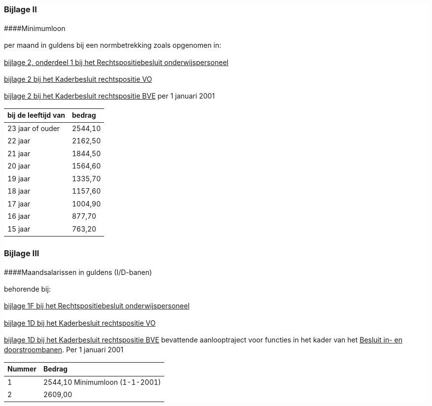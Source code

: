 ### Bijlage  II  

####Minimumloon

per maand in guldens bij een normbetrekking zoals opgenomen in: 

[bijlage 2, onderdeel 1 bij het Rechtspositiebesluit onderwijspersoneel](../../../../../../../KB/rechtspositiebesluit/onderwijspersoneel/BWBR0003771/README.md)   

[bijlage 2 bij het Kaderbesluit rechtspositie VO](../../../../../../../AMvB/kaderbesluit/rechtspositie/vo/BWBR0007495/README.md)   

[bijlage 2 bij het Kaderbesluit rechtspositie BVE](../../../../../../../KB/kaderbesluit/rechtspositie/bve/BWBR0008190/README.md)     per 1 januari 2001 

| bij de leeftijd van  | bedrag  |
|:---|:---|
| 23 jaar of ouder  | 2544,10  |
| 22 jaar  | 2162,50  |
| 21 jaar  | 1844,50  |
| 20 jaar  | 1564,60  |
| 19 jaar  | 1335,70  |
| 18 jaar  | 1157,60  |
| 17 jaar  | 1004,90  |
| 16 jaar  | 877,70  |
| 15 jaar  | 763,20  |

### Bijlage  III  

####Maandsalarissen in guldens (I/D-banen)

behorende bij: 

[bijlage 1F bij het Rechtspositiebesluit onderwijspersoneel](../../../../../../../KB/rechtspositiebesluit/onderwijspersoneel/BWBR0003771/README.md)   

[bijlage 1D bij het Kaderbesluit rechtspositie VO](../../../../../../../AMvB/kaderbesluit/rechtspositie/vo/BWBR0007495/README.md)   

[bijlage 1D bij het Kaderbesluit rechtspositie BVE](../../../../../../../KB/kaderbesluit/rechtspositie/bve/BWBR0008190/README.md)    bevattende aanlooptraject voor functies in het kader van het [Besluit in- en doorstroombanen](../../../../../../../AMvB/besluit/in-/en/doorstroombanen/BWBR0010994/README.md).  Per 1 januari 2001 

| Nummer  | Bedrag  |
|:---|:---|
| 1  | 2544,10 Minimumloon (1-1-2001)  |
| 2  | 2609,00  |
